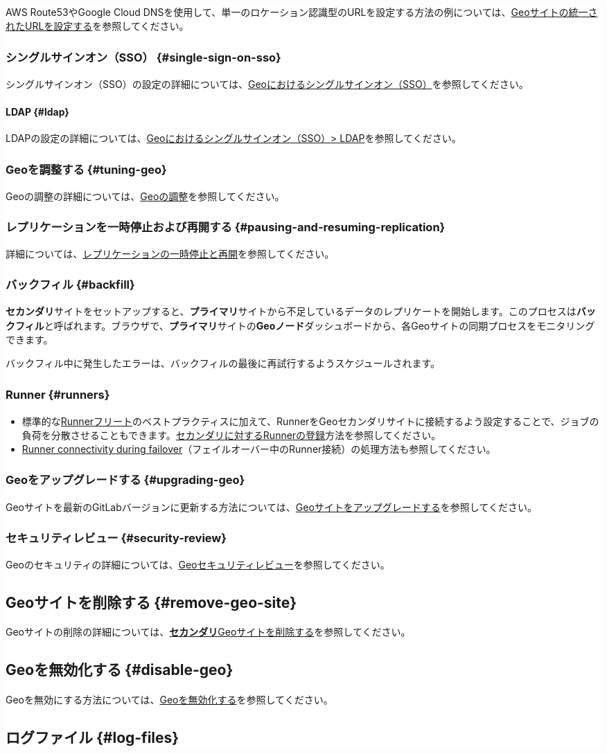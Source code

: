 AWS Route53やGoogle Cloud DNSを使用して、単一のロケーション認識型のURLを設定する方法の例については、[Geoサイトの統一されたURLを設定する](secondary_proxy/_index.md#set-up-a-unified-url-for-geo-sites)を参照してください。

### シングルサインオン（SSO） {#single-sign-on-sso}

シングルサインオン（SSO）の設定の詳細については、[Geoにおけるシングルサインオン（SSO）](replication/single_sign_on.md)を参照してください。

#### LDAP {#ldap}

LDAPの設定の詳細については、[Geoにおけるシングルサインオン（SSO）> LDAP](replication/single_sign_on.md#ldap)を参照してください。

### Geoを調整する {#tuning-geo}

Geoの調整の詳細については、[Geoの調整](replication/tuning.md)を参照してください。

### レプリケーションを一時停止および再開する {#pausing-and-resuming-replication}

詳細については、[レプリケーションの一時停止と再開](replication/pause_resume_replication.md)を参照してください。

### バックフィル {#backfill}

**セカンダリ**サイトをセットアップすると、**プライマリ**サイトから不足しているデータのレプリケートを開始します。このプロセスは**バックフィル**と呼ばれます。ブラウザで、**プライマリ**サイトの**Geoノード**ダッシュボードから、各Geoサイトの同期プロセスをモニタリングできます。

バックフィル中に発生したエラーは、バックフィルの最後に再試行するようスケジュールされます。

### Runner {#runners}

- 標準的な[Runnerフリート](https://docs.gitlab.com/runner/fleet_scaling/)のベストプラクティスに加えて、RunnerをGeoセカンダリサイトに接続するよう設定することで、ジョブの負荷を分散させることもできます。[セカンダリに対するRunnerの登録](secondary_proxy/runners.md)方法を参照してください。
- [Runner connectivity during failover](disaster_recovery/planned_failover.md#runner-connectivity-during-failover)（フェイルオーバー中のRunner接続）の処理方法も参照してください。

### Geoをアップグレードする {#upgrading-geo}

Geoサイトを最新のGitLabバージョンに更新する方法については、[Geoサイトをアップグレードする](replication/upgrading_the_geo_sites.md)を参照してください。

### セキュリティレビュー {#security-review}

Geoのセキュリティの詳細については、[Geoセキュリティレビュー](replication/security_review.md)を参照してください。

## Geoサイトを削除する {#remove-geo-site}

Geoサイトの削除の詳細については、[**セカンダリ**Geoサイトを削除する](replication/remove_geo_site.md)を参照してください。

## Geoを無効化する {#disable-geo}

Geoを無効にする方法については、[Geoを無効化する](replication/disable_geo.md)を参照してください。

## ログファイル {#log-files}
